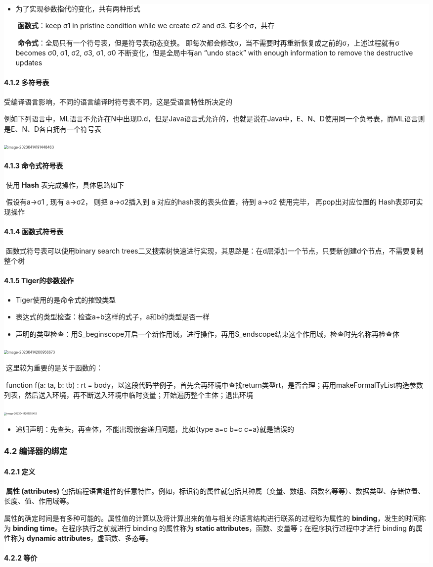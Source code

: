 - 为了实现参数指代的变化，共有两种形式

  ​	**函数式**：keep σ1 in pristine condition while we create σ2 and σ3. 有多个σ，共存

  ​	**命令式**：全局只有一个符号表，但是符号表动态变换。 即每次都会修改σ，当不需要时再重新恢复成之前的σ，上述过程就有σ becomes σ0, σ1, σ2, σ3, σ1, σ0 不断变化，但是全局中有an “undo stack” with enough information to remove the destructive updates

#### 4.1.2 多符号表

​	受编译语言影响，不同的语言编译时符号表不同，这是受语言特性所决定的

​	例如下列语言中，ML语言不允许在N中出现D.d，但是Java语言式允许的，也就是说在Java中，E、N、D使用同一个负号表，而ML语言则是E、N、D各自拥有一个符号表

<img src="C:\Users\lenovo\AppData\Roaming\Typora\typora-user-images\image-20230414191448463.png" alt="image-20230414191448463" style="zoom:50%;" />

#### 4.1.3 命令式符号表

​	使用 **Hash** 表完成操作，具体思路如下

​	假设有a->σ1 , 现有 a->σ2， 则把 a->σ2插入到 a 对应的hash表的表头位置，待到 a->σ2 使用完毕， 再pop出对应位置的 Hash表即可实现操作



#### 4.1.4 函数式符号表

​	函数式符号表可以使用binary search trees二叉搜索树快速进行实现，其思路是：在d层添加一个节点，只要新创建d个节点，不需要复制整个树



#### 4.1.5 Tiger的参数操作

- Tiger使用的是命令式的摧毁类型

- 表达式的类型检查：检查a+b这样的式子，a和b的类型是否一样
- 声明的类型检查：用S_beginscope开启一个新作用域，进行操作，再用S_endscope结束这个作用域，检查时先名称再检查体

<img src="C:\Users\lenovo\AppData\Roaming\Typora\typora-user-images\image-20230414200956673.png" alt="image-20230414200956673" style="zoom:50%;" />

​		这里较为重要的是关于函数的：

​		function f(a: ta, b: tb) : rt = body，以这段代码举例子，首先会再环境中查找return类型rt，是否合理；再用makeFormalTyList构造参数列表，然后送入环境，再不断送入环境中临时变量；开始遍历整个主体；退出环境

<img src="C:\Users\lenovo\AppData\Roaming\Typora\typora-user-images\image-20230414201255453.png" alt="image-20230414201255453" style="zoom:33%;" />

- 递归声明：先查头，再查体，不能出现嵌套递归问题，比如{type a=c b=c c=a}就是错误的

### 4.2 编译器的绑定

#### 4.2.1 定义

​	**属性 (attributes)** 包括编程语言组件的任意特性。例如，标识符的属性就包括其种属（变量、数组、函数名等等）、数据类型、存储位置、长度、值、作用域等。

​	属性的确定时间是有多种可能的。属性值的计算以及将计算出来的值与相关的语言结构进行联系的过程称为属性的 **binding**，发生的时间称为 **binding time**。在程序执行之前就进行 binding 的属性称为 **static attributes**，函数、变量等；在程序执行过程中才进行 binding 的属性称为 **dynamic attributes**，虚函数、多态等。

#### 4.2.2 等价
